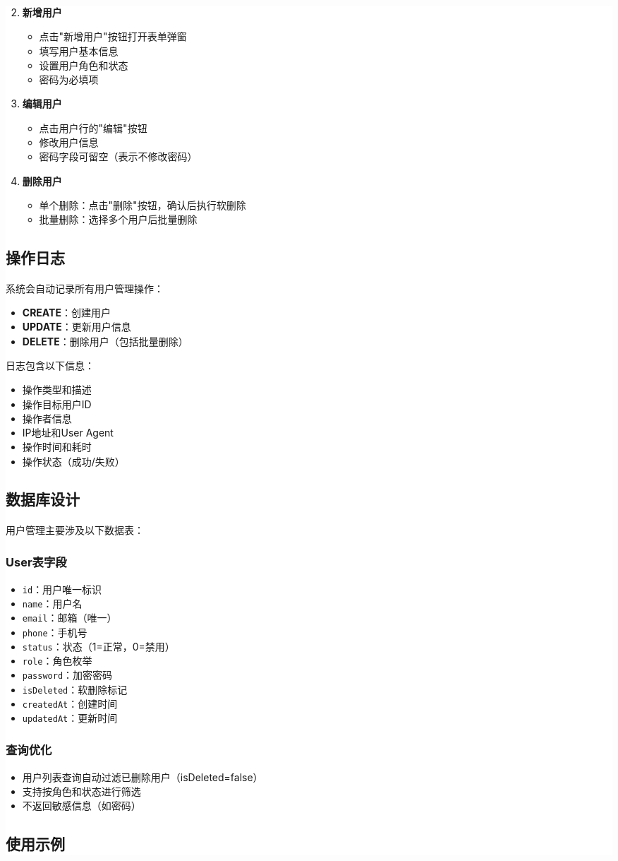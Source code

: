 2. **新增用户**
   - 点击"新增用户"按钮打开表单弹窗
   - 填写用户基本信息
   - 设置用户角色和状态
   - 密码为必填项

3. **编辑用户**
   - 点击用户行的"编辑"按钮
   - 修改用户信息
   - 密码字段可留空（表示不修改密码）

4. **删除用户**
   - 单个删除：点击"删除"按钮，确认后执行软删除
   - 批量删除：选择多个用户后批量删除

## 操作日志

系统会自动记录所有用户管理操作：
- **CREATE**：创建用户
- **UPDATE**：更新用户信息
- **DELETE**：删除用户（包括批量删除）

日志包含以下信息：
- 操作类型和描述
- 操作目标用户ID
- 操作者信息
- IP地址和User Agent
- 操作时间和耗时
- 操作状态（成功/失败）

## 数据库设计

用户管理主要涉及以下数据表：

### User表字段
- `id`：用户唯一标识
- `name`：用户名
- `email`：邮箱（唯一）
- `phone`：手机号
- `status`：状态（1=正常，0=禁用）
- `role`：角色枚举
- `password`：加密密码
- `isDeleted`：软删除标记
- `createdAt`：创建时间
- `updatedAt`：更新时间

### 查询优化
- 用户列表查询自动过滤已删除用户（isDeleted=false）
- 支持按角色和状态进行筛选
- 不返回敏感信息（如密码）

## 使用示例
